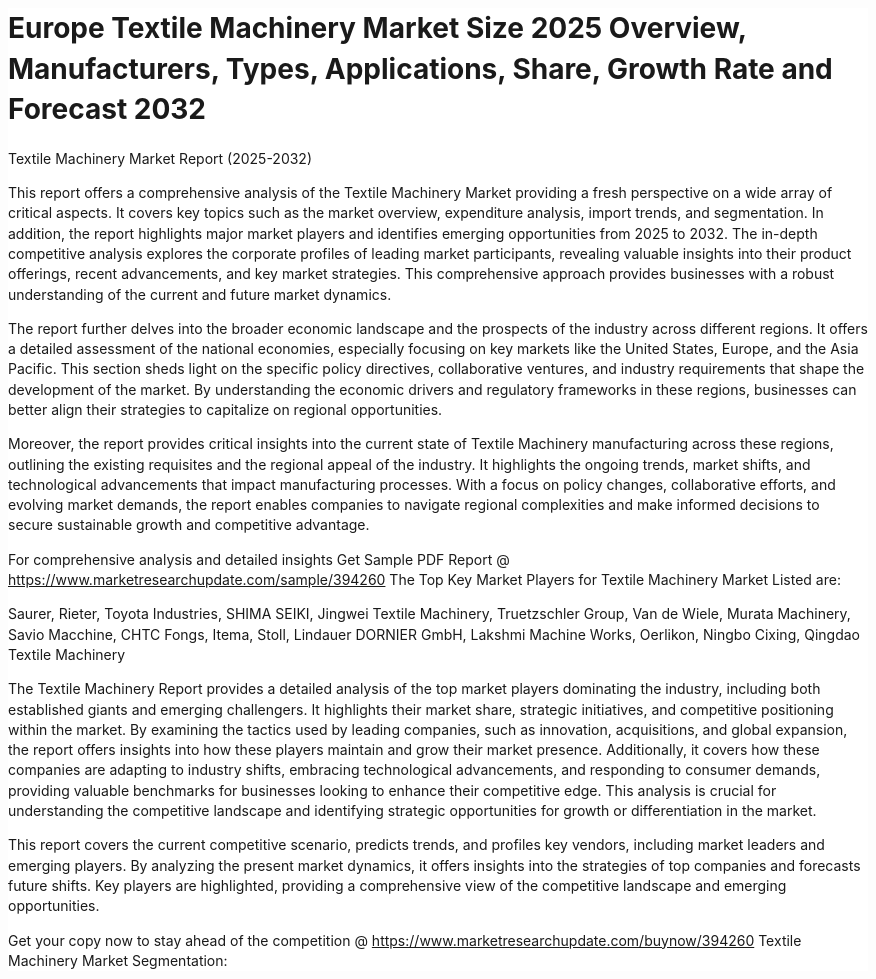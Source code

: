# Europe Textile Machinery Market Size 2025 Overview, Manufacturers, Types, Applications, Share, Growth Rate and Forecast 2032

Textile Machinery Market Report (2025-2032)

This report offers a comprehensive analysis of the Textile Machinery Market providing a fresh perspective on a wide array of critical aspects. It covers key topics such as the market overview, expenditure analysis, import trends, and segmentation. In addition, the report highlights major market players and identifies emerging opportunities from 2025 to 2032. The in-depth competitive analysis explores the corporate profiles of leading market participants, revealing valuable insights into their product offerings, recent advancements, and key market strategies. This comprehensive approach provides businesses with a robust understanding of the current and future market dynamics.

The report further delves into the broader economic landscape and the prospects of the industry across different regions. It offers a detailed assessment of the national economies, especially focusing on key markets like the United States, Europe, and the Asia Pacific. This section sheds light on the specific policy directives, collaborative ventures, and industry requirements that shape the development of the market. By understanding the economic drivers and regulatory frameworks in these regions, businesses can better align their strategies to capitalize on regional opportunities.

Moreover, the report provides critical insights into the current state of Textile Machinery manufacturing across these regions, outlining the existing requisites and the regional appeal of the industry. It highlights the ongoing trends, market shifts, and technological advancements that impact manufacturing processes. With a focus on policy changes, collaborative efforts, and evolving market demands, the report enables companies to navigate regional complexities and make informed decisions to secure sustainable growth and competitive advantage.

For comprehensive analysis and detailed insights Get Sample PDF Report @ https://www.marketresearchupdate.com/sample/394260
The Top Key Market Players for Textile Machinery Market Listed are:

Saurer, Rieter, Toyota Industries, SHIMA SEIKI, Jingwei Textile Machinery, Truetzschler Group, Van de Wiele, Murata Machinery, Savio Macchine, CHTC Fongs, Itema, Stoll, Lindauer DORNIER GmbH, Lakshmi Machine Works, Oerlikon, Ningbo Cixing, Qingdao Textile Machinery

The Textile Machinery Report provides a detailed analysis of the top market players dominating the industry, including both established giants and emerging challengers. It highlights their market share, strategic initiatives, and competitive positioning within the market. By examining the tactics used by leading companies, such as innovation, acquisitions, and global expansion, the report offers insights into how these players maintain and grow their market presence. Additionally, it covers how these companies are adapting to industry shifts, embracing technological advancements, and responding to consumer demands, providing valuable benchmarks for businesses looking to enhance their competitive edge. This analysis is crucial for understanding the competitive landscape and identifying strategic opportunities for growth or differentiation in the market.

This report covers the current competitive scenario, predicts trends, and profiles key vendors, including market leaders and emerging players. By analyzing the present market dynamics, it offers insights into the strategies of top companies and forecasts future shifts. Key players are highlighted, providing a comprehensive view of the competitive landscape and emerging opportunities.

Get your copy now to stay ahead of the competition @ https://www.marketresearchupdate.com/buynow/394260
Textile Machinery Market Segmentation:
